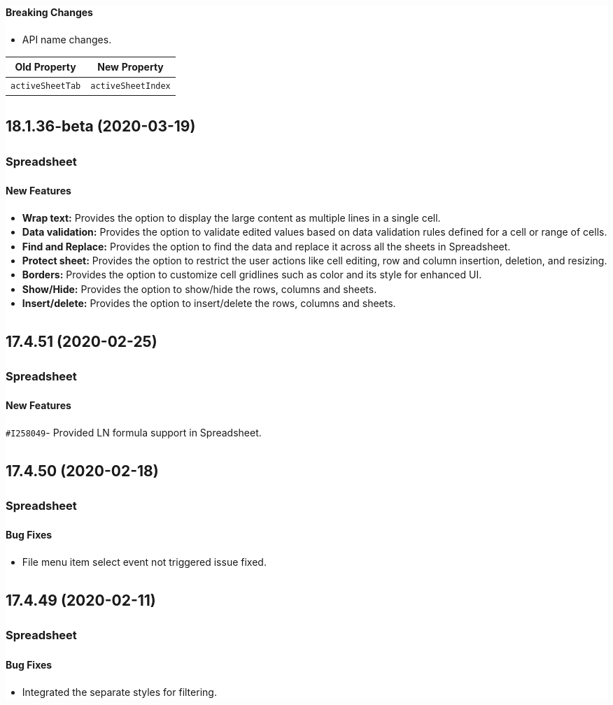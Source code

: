 #### Breaking Changes

- API name changes.

Old Property | New Property
-----|-----
`activeSheetTab` | `activeSheetIndex`

## 18.1.36-beta (2020-03-19)

### Spreadsheet

#### New Features

- **Wrap text:** Provides the option to display the large content as multiple lines in a single cell.
- **Data validation:** Provides the option to validate edited values based on data validation rules defined for a cell or range of cells.
- **Find and Replace:** Provides the option to find the data and replace it across all the sheets in Spreadsheet.
- **Protect sheet:** Provides the option to restrict the user actions like cell editing, row and column insertion, deletion, and resizing.
- **Borders:** Provides the option to customize cell gridlines such as color and its style for enhanced UI.
- **Show/Hide:** Provides the option to show/hide the rows, columns and sheets.
- **Insert/delete:** Provides the option to insert/delete the rows, columns and sheets.

## 17.4.51 (2020-02-25)

### Spreadsheet

#### New Features

`#I258049`- Provided LN formula support in Spreadsheet.

## 17.4.50 (2020-02-18)

### Spreadsheet

#### Bug Fixes

- File menu item select event not triggered issue fixed.

## 17.4.49 (2020-02-11)

### Spreadsheet

#### Bug Fixes

- Integrated the separate styles for filtering.
